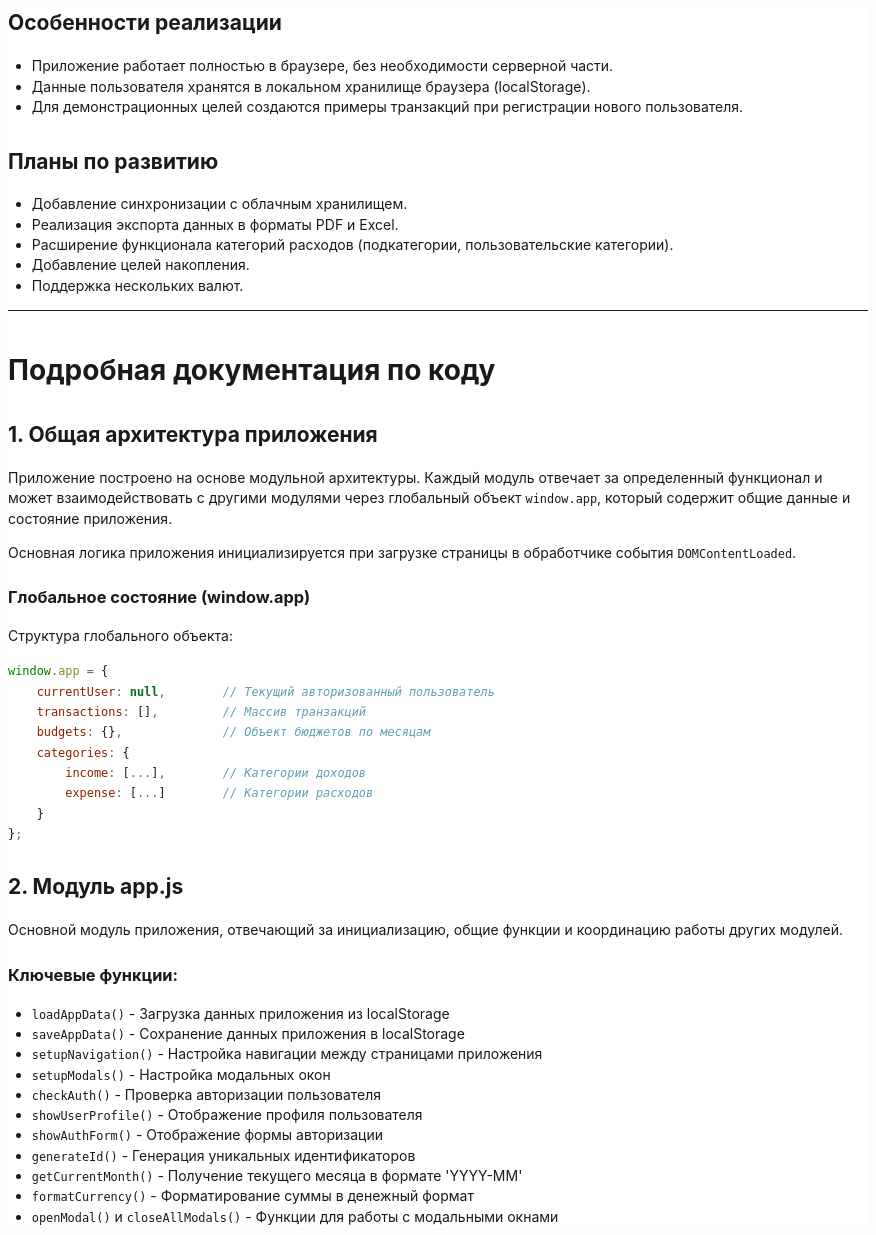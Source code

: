 ## Особенности реализации

- Приложение работает полностью в браузере, без необходимости серверной части.
- Данные пользователя хранятся в локальном хранилище браузера (localStorage).
- Для демонстрационных целей создаются примеры транзакций при регистрации нового пользователя.

## Планы по развитию

- Добавление синхронизации с облачным хранилищем.
- Реализация экспорта данных в форматы PDF и Excel.
- Расширение функционала категорий расходов (подкатегории, пользовательские категории).
- Добавление целей накопления.
- Поддержка нескольких валют.

---

# Подробная документация по коду

## 1. Общая архитектура приложения

Приложение построено на основе модульной архитектуры. Каждый модуль отвечает за определенный функционал и может взаимодействовать с другими модулями через глобальный объект `window.app`, который содержит общие данные и состояние приложения.

Основная логика приложения инициализируется при загрузке страницы в обработчике события `DOMContentLoaded`.

### Глобальное состояние (window.app)

Структура глобального объекта:

```javascript
window.app = {
    currentUser: null,        // Текущий авторизованный пользователь
    transactions: [],         // Массив транзакций
    budgets: {},              // Объект бюджетов по месяцам
    categories: {
        income: [...],        // Категории доходов
        expense: [...]        // Категории расходов
    }
};
```

## 2. Модуль app.js

Основной модуль приложения, отвечающий за инициализацию, общие функции и координацию работы других модулей.

### Ключевые функции:

- `loadAppData()` - Загрузка данных приложения из localStorage
- `saveAppData()` - Сохранение данных приложения в localStorage
- `setupNavigation()` - Настройка навигации между страницами приложения
- `setupModals()` - Настройка модальных окон
- `checkAuth()` - Проверка авторизации пользователя
- `showUserProfile()` - Отображение профиля пользователя
- `showAuthForm()` - Отображение формы авторизации
- `generateId()` - Генерация уникальных идентификаторов
- `getCurrentMonth()` - Получение текущего месяца в формате 'YYYY-MM'
- `formatCurrency()` - Форматирование суммы в денежный формат
- `openModal()` и `closeAllModals()` - Функции для работы с модальными окнами
